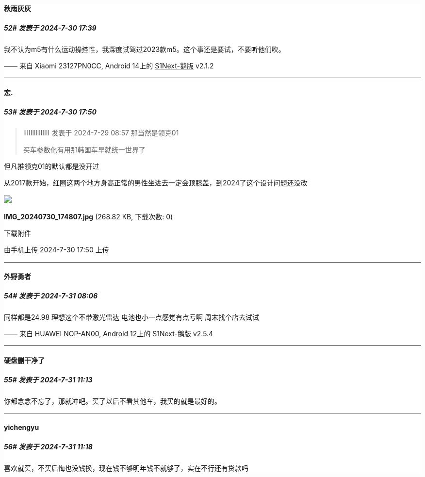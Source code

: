 ####  秋雨灰灰  
##### 52#       发表于 2024-7-30 17:39

我不认为m5有什么运动操控性，我深度试驾过2023款m5。这个事还是要试，不要听他们吹。

—— 来自 Xiaomi 23127PN0CC, Android 14上的 [S1Next-鹅版](https://github.com/ykrank/S1-Next/releases) v2.1.2


*****

####  宏.  
##### 53#       发表于 2024-7-30 17:50

<blockquote>IIIIIlllllIIIII 发表于 2024-7-29 08:57
那当然是领克01 

买车参数化有用那韩国车早就统一世界了
</blockquote>
但凡推领克01的默认都是没开过

从2017款开始，红圈这两个地方身高正常的男性坐进去一定会顶膝盖，到2024了这个设计问题还没改

<img src="https://img.saraba1st.com/forum/202407/30/175016si84i444iisb8j4z.jpg" referrerpolicy="no-referrer">

<strong>IMG_20240730_174807.jpg</strong> (268.82 KB, 下载次数: 0)

下载附件

由手机上传
2024-7-30 17:50 上传


*****

####  外野勇者  
##### 54#       发表于 2024-7-31 08:06

同样都是24.98 理想这个不带激光雷达 电池也小一点感觉有点亏啊 周末找个店去试试

—— 来自 HUAWEI NOP-AN00, Android 12上的 [S1Next-鹅版](https://github.com/ykrank/S1-Next/releases) v2.5.4


*****

####  硬盘删干净了  
##### 55#       发表于 2024-7-31 11:13

你都念念不忘了，那就冲吧。买了以后不看其他车，我买的就是最好的。

*****

####  yichengyu  
##### 56#       发表于 2024-7-31 11:18

喜欢就买，不买后悔也没钱换，现在钱不够明年钱不就够了，实在不行还有贷款吗
